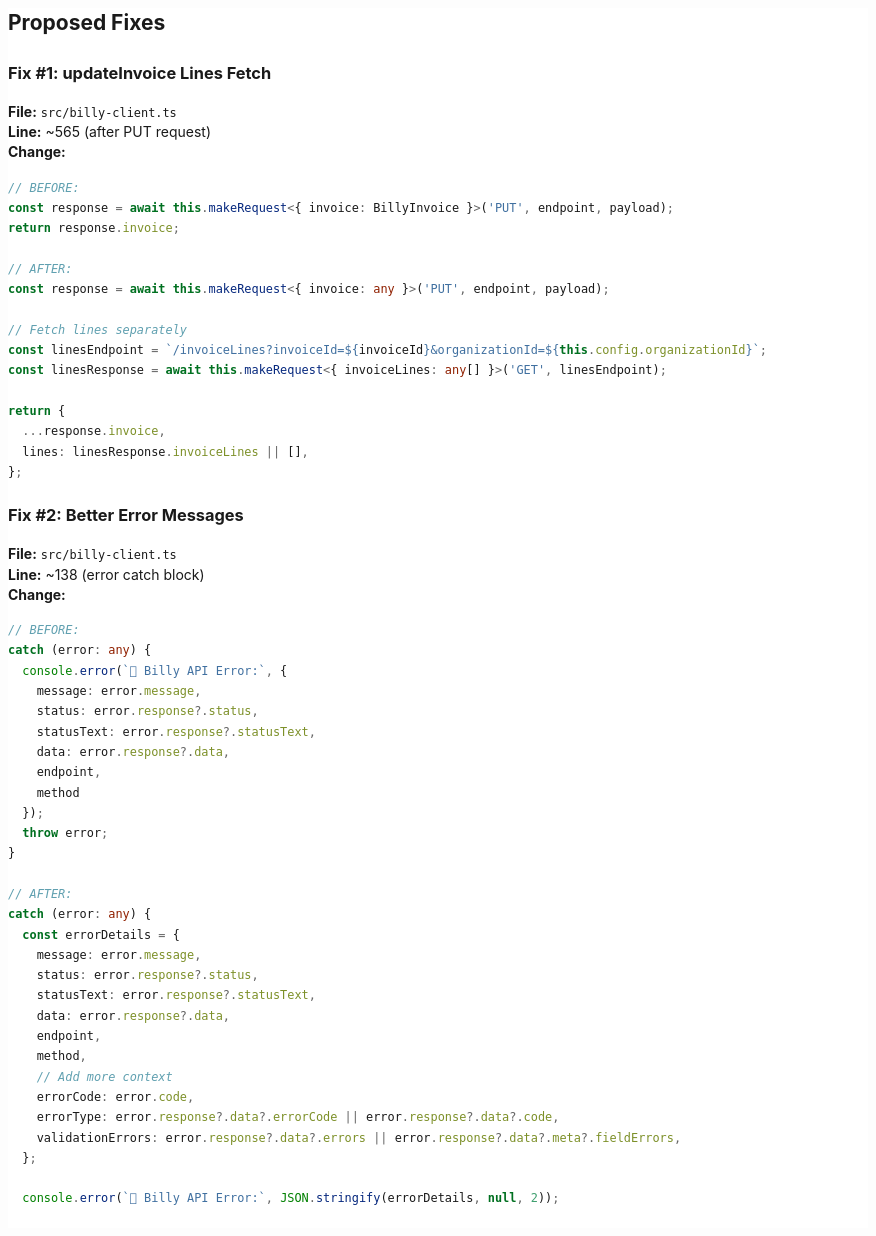 ## Proposed Fixes

### Fix #1: updateInvoice Lines Fetch

**File:** `src/billy-client.ts`  
**Line:** ~565 (after PUT request)  
**Change:**

```typescript
// BEFORE:
const response = await this.makeRequest<{ invoice: BillyInvoice }>('PUT', endpoint, payload);
return response.invoice;

// AFTER:
const response = await this.makeRequest<{ invoice: any }>('PUT', endpoint, payload);

// Fetch lines separately
const linesEndpoint = `/invoiceLines?invoiceId=${invoiceId}&organizationId=${this.config.organizationId}`;
const linesResponse = await this.makeRequest<{ invoiceLines: any[] }>('GET', linesEndpoint);

return {
  ...response.invoice,
  lines: linesResponse.invoiceLines || [],
};
```

### Fix #2: Better Error Messages

**File:** `src/billy-client.ts`  
**Line:** ~138 (error catch block)  
**Change:**

```typescript
// BEFORE:
catch (error: any) {
  console.error(`🔴 Billy API Error:`, {
    message: error.message,
    status: error.response?.status,
    statusText: error.response?.statusText,
    data: error.response?.data,
    endpoint,
    method
  });
  throw error;
}

// AFTER:
catch (error: any) {
  const errorDetails = {
    message: error.message,
    status: error.response?.status,
    statusText: error.response?.statusText,
    data: error.response?.data,
    endpoint,
    method,
    // Add more context
    errorCode: error.code,
    errorType: error.response?.data?.errorCode || error.response?.data?.code,
    validationErrors: error.response?.data?.errors || error.response?.data?.meta?.fieldErrors,
  };
  
  console.error(`🔴 Billy API Error:`, JSON.stringify(errorDetails, null, 2));
  
```